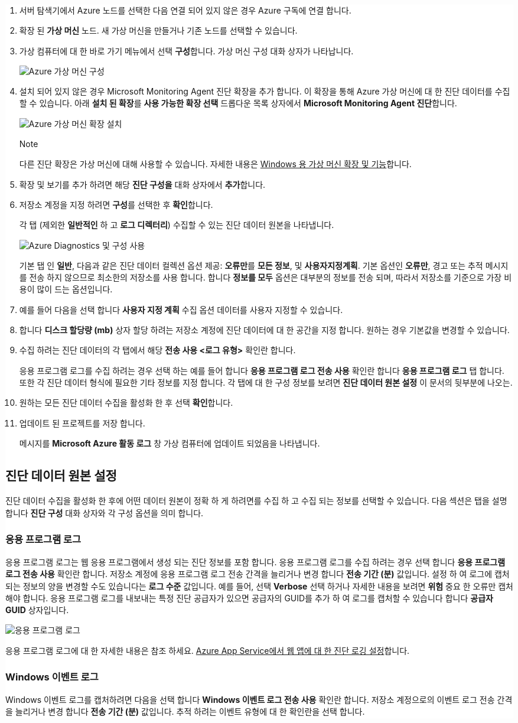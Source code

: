 1. 서버 탐색기에서 Azure 노드를 선택한 다음 연결 되어 있지 않은 경우 Azure 구독에 연결 합니다.
2. 확장 된 **가상 머신** 노드. 새 가상 머신을 만들거나 기존 노드를 선택할 수 있습니다.
3. 가상 컴퓨터에 대 한 바로 가기 메뉴에서 선택 **구성**합니다. 가상 머신 구성 대화 상자가 나타납니다.
   
    ![Azure 가상 머신 구성](./media/vs-azure-tools-diagnostics-for-cloud-services-and-virtual-machines/IC796663.png)
4. 설치 되어 있지 않은 경우 Microsoft Monitoring Agent 진단 확장을 추가 합니다. 이 확장을 통해 Azure 가상 머신에 대 한 진단 데이터를 수집할 수 있습니다. 아래 **설치 된 확장**를 **사용 가능한 확장 선택** 드롭다운 목록 상자에서 **Microsoft Monitoring Agent 진단**합니다.
   
    ![Azure 가상 머신 확장 설치](./media/vs-azure-tools-diagnostics-for-cloud-services-and-virtual-machines/IC766024.png)
   
    > [!NOTE]
   > 다른 진단 확장은 가상 머신에 대해 사용할 수 있습니다. 자세한 내용은 [Windows 용 가상 머신 확장 및 기능](https://docs.microsoft.com/azure/virtual-machines/windows/extensions-features)합니다.
   > 
   > 
5. 확장 및 보기를 추가 하려면 해당 **진단 구성을** 대화 상자에서 **추가**합니다.
6. 저장소 계정을 지정 하려면 **구성**를 선택한 후 **확인**합니다.
   
    각 탭 (제외한 **일반적인** 하 고 **로그 디렉터리**) 수집할 수 있는 진단 데이터 원본을 나타냅니다.
   
    ![Azure Diagnostics 및 구성 사용](./media/vs-azure-tools-diagnostics-for-cloud-services-and-virtual-machines/IC758144.png)
   
    기본 탭 인 **일반**, 다음과 같은 진단 데이터 컬렉션 옵션 제공: **오류만**를 **모든 정보**, 및 **사용자지정계획**. 기본 옵션인 **오류만**, 경고 또는 추적 메시지를 전송 하지 않으므로 최소한의 저장소를 사용 합니다. 합니다 **정보를 모두** 옵션은 대부분의 정보를 전송 되며, 따라서 저장소를 기준으로 가장 비용이 많이 드는 옵션입니다.
7. 예를 들어 다음을 선택 합니다 **사용자 지정 계획** 수집 옵션 데이터를 사용자 지정할 수 있습니다.
8. 합니다 **디스크 할당량 (mb)** 상자 할당 하려는 저장소 계정에 진단 데이터에 대 한 공간을 지정 합니다. 원하는 경우 기본값을 변경할 수 있습니다.
9. 수집 하려는 진단 데이터의 각 탭에서 해당 **전송 사용 \<로그 유형\>**  확인란 합니다.
   
    응용 프로그램 로그를 수집 하려는 경우 선택 하는 예를 들어 합니다 **응용 프로그램 로그 전송 사용** 확인란 합니다 **응용 프로그램 로그** 탭 합니다. 또한 각 진단 데이터 형식에 필요한 기타 정보를 지정 합니다. 각 탭에 대 한 구성 정보를 보려면 **진단 데이터 원본 설정** 이 문서의 뒷부분에 나오는.
10. 원하는 모든 진단 데이터 수집을 활성화 한 후 선택 **확인**합니다.
11. 업데이트 된 프로젝트를 저장 합니다.
    
    메시지를 **Microsoft Azure 활동 로그** 창 가상 컴퓨터에 업데이트 되었음을 나타냅니다.

## <a name="set-up-diagnostics-data-sources"></a>진단 데이터 원본 설정
진단 데이터 수집을 활성화 한 후에 어떤 데이터 원본이 정확 하 게 하려면를 수집 하 고 수집 되는 정보를 선택할 수 있습니다. 다음 섹션은 탭을 설명 합니다 **진단 구성** 대화 상자와 각 구성 옵션을 의미 합니다.

### <a name="application-logs"></a>응용 프로그램 로그
응용 프로그램 로그는 웹 응용 프로그램에서 생성 되는 진단 정보를 포함 합니다. 응용 프로그램 로그를 수집 하려는 경우 선택 합니다 **응용 프로그램 로그 전송 사용** 확인란 합니다. 저장소 계정에 응용 프로그램 로그 전송 간격을 늘리거나 변경 합니다 **전송 기간 (분)** 값입니다. 설정 하 여 로그에 캡처되는 정보의 양을 변경할 수도 있습니다는 **로그 수준** 값입니다. 예를 들어, 선택 **Verbose** 선택 하거나 자세한 내용을 보려면 **위험** 중요 한 오류만 캡처해야 합니다. 응용 프로그램 로그를 내보내는 특정 진단 공급자가 있으면 공급자의 GUID를 추가 하 여 로그를 캡처할 수 있습니다 합니다 **공급자 GUID** 상자입니다.

  ![응용 프로그램 로그](./media/vs-azure-tools-diagnostics-for-cloud-services-and-virtual-machines/IC758145.png)

응용 프로그램 로그에 대 한 자세한 내용은 참조 하세요. [Azure App Service에서 웹 앱에 대 한 진단 로깅 설정](/azure/app-service/web-sites-enable-diagnostic-log)합니다.

### <a name="windows-event-logs"></a>Windows 이벤트 로그
Windows 이벤트 로그를 캡처하려면 다음을 선택 합니다 **Windows 이벤트 로그 전송 사용** 확인란 합니다. 저장소 계정으로의 이벤트 로그 전송 간격을 늘리거나 변경 합니다 **전송 기간 (분)** 값입니다. 추적 하려는 이벤트 유형에 대 한 확인란을 선택 합니다.
